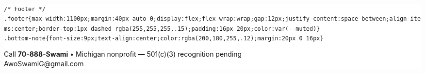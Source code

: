     /* Footer */
    .footer{max-width:1100px;margin:40px auto 0;display:flex;flex-wrap:wrap;gap:12px;justify-content:space-between;align-items:center;border-top:1px dashed rgba(255,255,255,.15);padding:16px 20px;color:var(--muted)}
    .bottom-note{font-size:9px;text-align:center;color:rgba(200,180,255,.12);margin:20px 0 16px}
  </style>

  <script>
    function openCalendly(url){
      if(!window.__calendlyLoaded){
        const l=document.createElement('link'); l.rel='stylesheet'; l.href='https://assets.calendly.com/assets/external/widget.css';
        const s=document.createElement('script'); s.async=true; s.src='https://assets.calendly.com/assets/external/widget.js';
        s.onload=function(){ window.__calendlyLoaded=true; Calendly.initPopupWidget({url}); };
        document.head.appendChild(l); document.head.appendChild(s);
      }else{ Calendly.initPopupWidget({url}); }
      return false;
    }

    // Audio filtering + one-at-a-time playback
    document.addEventListener('DOMContentLoaded', function(){
      const buttons = document.querySelectorAll('[data-filter]');
      const cards = document.querySelectorAll('.audio-card');
      const audios = document.querySelectorAll('audio');

      audios.forEach(a=>{
        a.addEventListener('play', ()=>{
          audios.forEach(b=>{ if(b!==a){ b.pause(); } });
        });
      });

      buttons.forEach(btn=>{
        btn.addEventListener('click', ()=>{
          buttons.forEach(b=>b.classList.remove('active'));
          btn.classList.add('active');
          const cat = btn.dataset.filter;
          cards.forEach(card=>{
            const c = card.dataset.category;
            card.style.display = (cat==='all' || c===cat) ? '' : 'none';
          });
        });
      });
    });
  </script>
</head>
<body>
  <div class="noticebar">
    <div class="notice-center">Call <strong>70-888-Swami</strong> • Michigan nonprofit — 501(c)(3) recognition pending</div>
    <div class="notice-right"><a href="mailto:AwoSwamiG@gmail.com">AwoSwamiG@gmail.com</a></div>
  </div>
